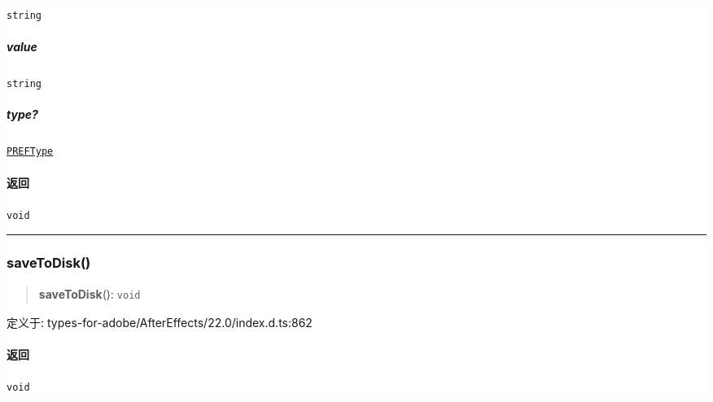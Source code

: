 `string`

##### value

`string`

##### type?

[`PREFType`](../enumerations/PREFType.md)

#### 返回

`void`

***

### saveToDisk()

> **saveToDisk**(): `void`

定义于: types-for-adobe/AfterEffects/22.0/index.d.ts:862

#### 返回

`void`
